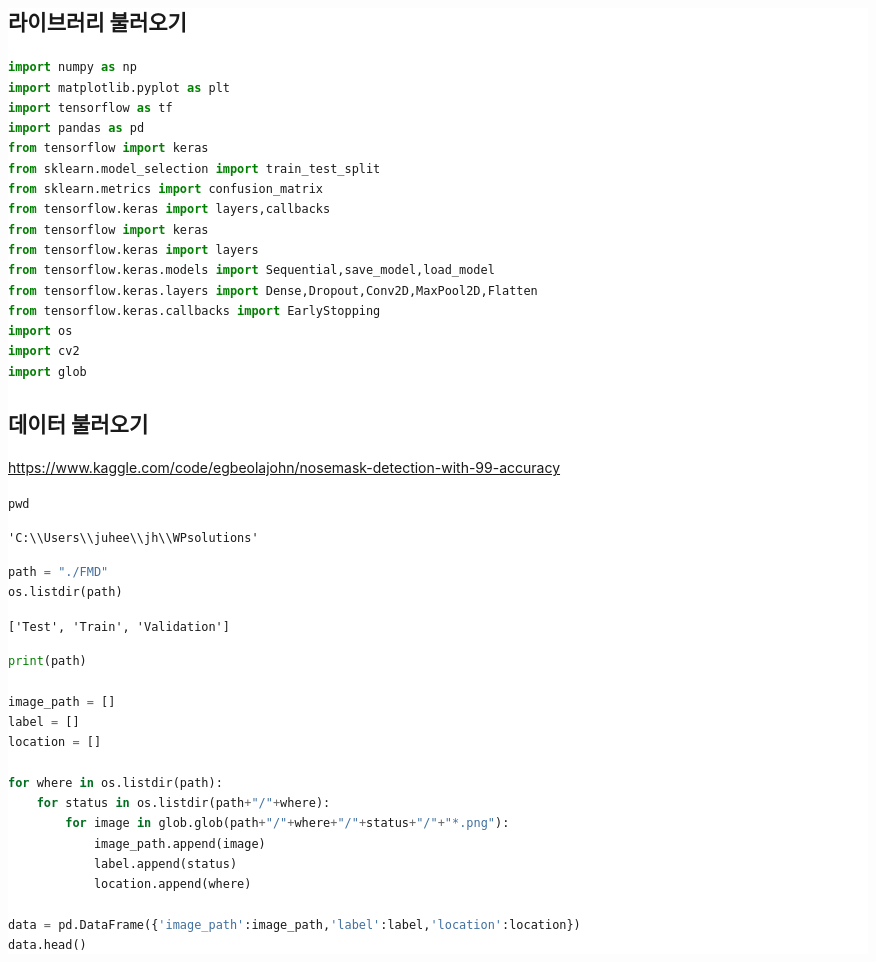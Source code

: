 ## 라이브러리 불러오기


```python
import numpy as np
import matplotlib.pyplot as plt
import tensorflow as tf
import pandas as pd
from tensorflow import keras
from sklearn.model_selection import train_test_split
from sklearn.metrics import confusion_matrix
from tensorflow.keras import layers,callbacks
from tensorflow import keras
from tensorflow.keras import layers
from tensorflow.keras.models import Sequential,save_model,load_model
from tensorflow.keras.layers import Dense,Dropout,Conv2D,MaxPool2D,Flatten
from tensorflow.keras.callbacks import EarlyStopping
import os
import cv2
import glob
```

## 데이터 불러오기
https://www.kaggle.com/code/egbeolajohn/nosemask-detection-with-99-accuracy


```python
pwd
```




    'C:\\Users\\juhee\\jh\\WPsolutions'




```python
path = "./FMD"
os.listdir(path)
```




    ['Test', 'Train', 'Validation']




```python
print(path)

image_path = []
label = []
location = []

for where in os.listdir(path):
    for status in os.listdir(path+"/"+where):
        for image in glob.glob(path+"/"+where+"/"+status+"/"+"*.png"):
            image_path.append(image)
            label.append(status)
            location.append(where)
            
data = pd.DataFrame({'image_path':image_path,'label':label,'location':location})
data.head()
```
